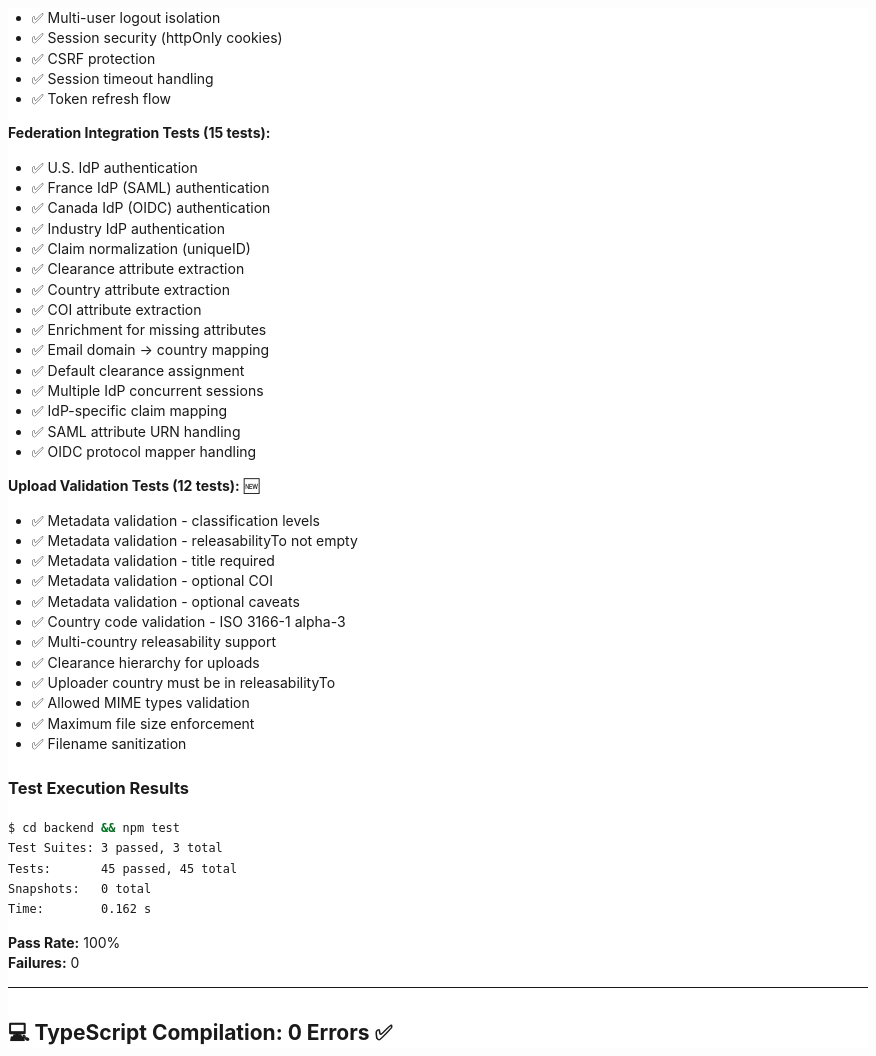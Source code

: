 - ✅ Multi-user logout isolation
- ✅ Session security (httpOnly cookies)
- ✅ CSRF protection
- ✅ Session timeout handling
- ✅ Token refresh flow

**Federation Integration Tests (15 tests):**
- ✅ U.S. IdP authentication
- ✅ France IdP (SAML) authentication
- ✅ Canada IdP (OIDC) authentication
- ✅ Industry IdP authentication
- ✅ Claim normalization (uniqueID)
- ✅ Clearance attribute extraction
- ✅ Country attribute extraction
- ✅ COI attribute extraction
- ✅ Enrichment for missing attributes
- ✅ Email domain → country mapping
- ✅ Default clearance assignment
- ✅ Multiple IdP concurrent sessions
- ✅ IdP-specific claim mapping
- ✅ SAML attribute URN handling
- ✅ OIDC protocol mapper handling

**Upload Validation Tests (12 tests):** 🆕
- ✅ Metadata validation - classification levels
- ✅ Metadata validation - releasabilityTo not empty
- ✅ Metadata validation - title required
- ✅ Metadata validation - optional COI
- ✅ Metadata validation - optional caveats
- ✅ Country code validation - ISO 3166-1 alpha-3
- ✅ Multi-country releasability support
- ✅ Clearance hierarchy for uploads
- ✅ Uploader country must be in releasabilityTo
- ✅ Allowed MIME types validation
- ✅ Maximum file size enforcement
- ✅ Filename sanitization

### Test Execution Results

```bash
$ cd backend && npm test
Test Suites: 3 passed, 3 total
Tests:       45 passed, 45 total
Snapshots:   0 total
Time:        0.162 s
```

**Pass Rate:** 100%  
**Failures:** 0

---

## 💻 TypeScript Compilation: 0 Errors ✅
